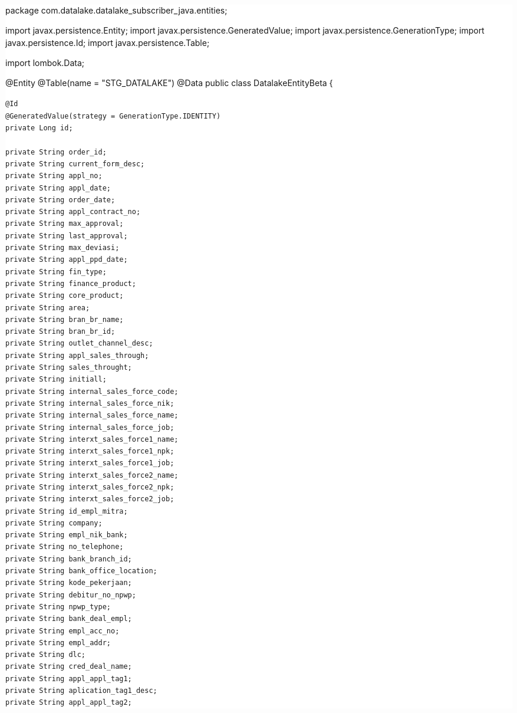 package com.datalake.datalake_subscriber_java.entities;

import javax.persistence.Entity;
import javax.persistence.GeneratedValue;
import javax.persistence.GenerationType;
import javax.persistence.Id;
import javax.persistence.Table;

import lombok.Data;

@Entity
@Table(name = "STG_DATALAKE")
@Data
public class DatalakeEntityBeta {

    @Id
    @GeneratedValue(strategy = GenerationType.IDENTITY)
    private Long id;

    private String order_id;
    private String current_form_desc;
    private String appl_no;
    private String appl_date;
    private String order_date;
    private String appl_contract_no;
    private String max_approval;
    private String last_approval;
    private String max_deviasi;
    private String appl_ppd_date;
    private String fin_type;
    private String finance_product;
    private String core_product;
    private String area;
    private String bran_br_name;
    private String bran_br_id;
    private String outlet_channel_desc;
    private String appl_sales_through;
    private String sales_throught;
    private String initiall;
    private String internal_sales_force_code;
    private String internal_sales_force_nik;
    private String internal_sales_force_name;
    private String internal_sales_force_job;
    private String interxt_sales_force1_name;
    private String interxt_sales_force1_npk;
    private String interxt_sales_force1_job;
    private String interxt_sales_force2_name;
    private String interxt_sales_force2_npk;
    private String interxt_sales_force2_job;
    private String id_empl_mitra;
    private String company;
    private String empl_nik_bank;
    private String no_telephone;
    private String bank_branch_id;
    private String bank_office_location;
    private String kode_pekerjaan;
    private String debitur_no_npwp;
    private String npwp_type;
    private String bank_deal_empl;
    private String empl_acc_no;
    private String empl_addr;
    private String dlc;
    private String cred_deal_name;
    private String appl_appl_tag1;
    private String aplication_tag1_desc;
    private String appl_appl_tag2;